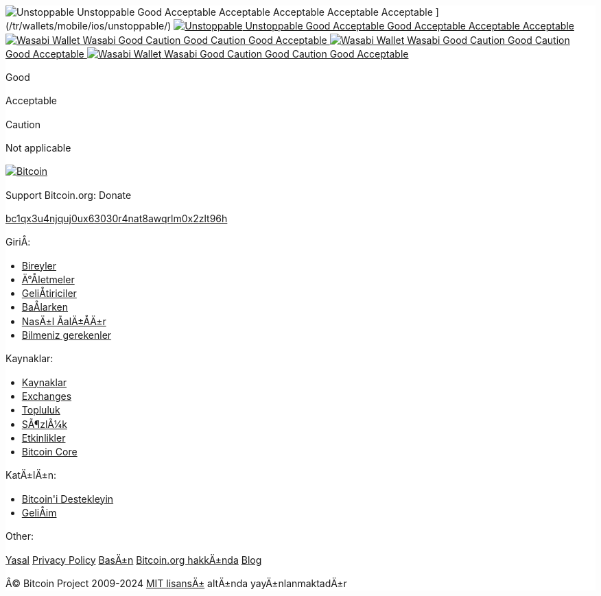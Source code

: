 ![Unstoppable](/img/wallet/unstoppable.png) Unstoppable Good Acceptable
Acceptable Acceptable Acceptable Acceptable
](/tr/wallets/mobile/ios/unstoppable/) [
![Unstoppable](/img/wallet/unstoppable.png) Unstoppable Good Acceptable Good
Acceptable Acceptable Acceptable ](/tr/wallets/mobile/android/unstoppable/) [
![Wasabi Wallet](/img/wallet/wasabi.png) Wasabi Good Caution Good Caution Good
Acceptable ](/tr/wallets/desktop/windows/wasabi/) [ ![Wasabi
Wallet](/img/wallet/wasabi.png) Wasabi Good Caution Good Caution Good
Acceptable ](/tr/wallets/desktop/mac/wasabi/) [ ![Wasabi
Wallet](/img/wallet/wasabi.png) Wasabi Good Caution Good Caution Good
Acceptable ](/tr/wallets/desktop/linux/wasabi/)

Good

Acceptable

Caution

Not applicable

[ ![Bitcoin](/img/icons/logo-footer.svg?1716491272) ](/tr/)

Support Bitcoin.org: Donate

[bc1qx3u4njquj0ux63030r4nat8awqrlm0x2zlt96h](bitcoin:bc1qx3u4njquj0ux63030r4nat8awqrlm0x2zlt96h)

GiriÅ:

  * [Bireyler](/tr/bireyler-icin-bitcoin)
  * [Ä°Åletmeler](/tr/isletmeler-icin-bitcoin)
  * [GeliÅtiriciler](https://developer.bitcoin.org/)
  * [BaÅlarken](/tr/baslarken)
  * [NasÄ±l ÃalÄ±ÅÄ±r](/tr/nasil-calisir)
  * [Bilmeniz gerekenler](/tr/bilmeniz-gerekenler)

Kaynaklar:

  * [Kaynaklar](/tr/kaynaklar)
  * [Exchanges](/tr/borsalari)
  * [Topluluk](/tr/topluluk)
  * [SÃ¶zlÃ¼k ](/tr/kelime-haznesi)
  * [Etkinlikler](/tr/etkinlikler)
  * [Bitcoin Core](/tr/indir)

KatÄ±lÄ±n:

  * [Bitcoin'i Destekleyin](/tr/bitcoini-destekleyin)
  * [GeliÅim](/tr/gelistirme)

Other:

[Yasal](/tr/yasal) [Privacy Policy](/en/privacy) [BasÄ±n](/tr/basin)
[Bitcoin.org hakkÄ±nda](/tr/hakkimizda) [Blog](/en/blog)

Â© Bitcoin Project 2009-2024 [MIT
lisansÄ±](http://opensource.org/licenses/mit-license.php) altÄ±nda
yayÄ±nlanmaktadÄ±r
